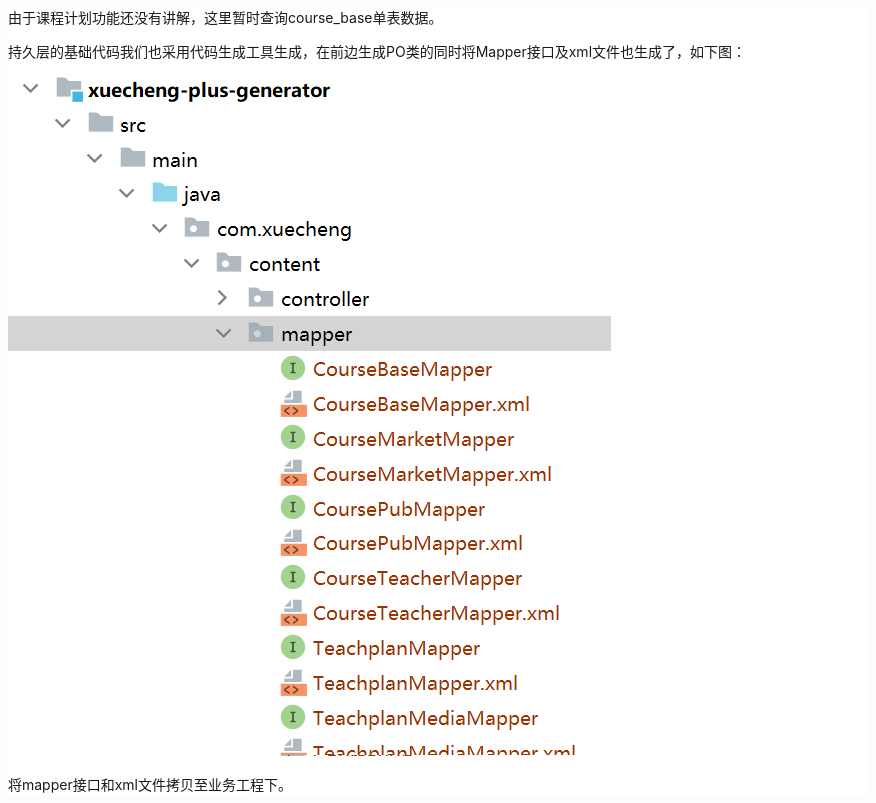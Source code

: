 由于课程计划功能还没有讲解，这里暂时查询course_base单表数据。

持久层的基础代码我们也采用代码生成工具生成，在前边生成PO类的同时将Mapper接口及xml文件也生成了，如下图：

![image-20220906205911167](imgs/image-20220906205911167.png)

将mapper接口和xml文件拷贝至业务工程下。
